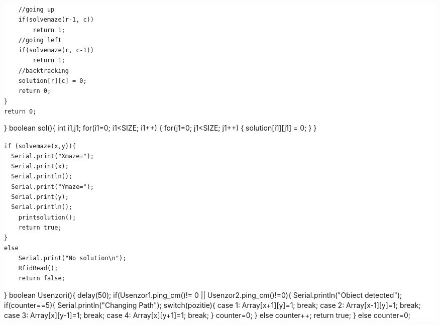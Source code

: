         //going up
        if(solvemaze(r-1, c))
            return 1;
        //going left
        if(solvemaze(r, c-1))
            return 1;
        //backtracking
        solution[r][c] = 0;
        return 0;
    }
    return 0;

}
boolean sol(){
  int i1,j1;
    for(i1=0; i1<SIZE; i1++)
    {
        for(j1=0; j1<SIZE; j1++)
        {
            solution[i1][j1] = 0;
        }
    }
 
    if (solvemaze(x,y)){
      Serial.print("Xmaze=");
      Serial.print(x);
      Serial.println();
      Serial.print("Ymaze=");
      Serial.print(y);
      Serial.println();
        printsolution();
        return true;
    }
    else
        Serial.print("No solution\n");
        RfidRead();
        return false;
}
boolean Usenzori(){
    delay(50);
    if(Usenzor1.ping_cm()!= 0 || Usenzor2.ping_cm()!=0){
      Serial.println("Obiect detected");
      if(counter==5){
        Serial.println("Changing Path");
      switch(pozitie){
         case 1:
         Array[x+1][y]=1;
         break;
         case 2:
         Array[x-1][y]=1;
         break;
         case 3:
         Array[x][y-1]=1;
         break;
         case 4:
         Array[x][y+1]=1;
         break;
      }
      counter=0;
      } else
      counter++;
      return true;
    } else
    counter=0;
